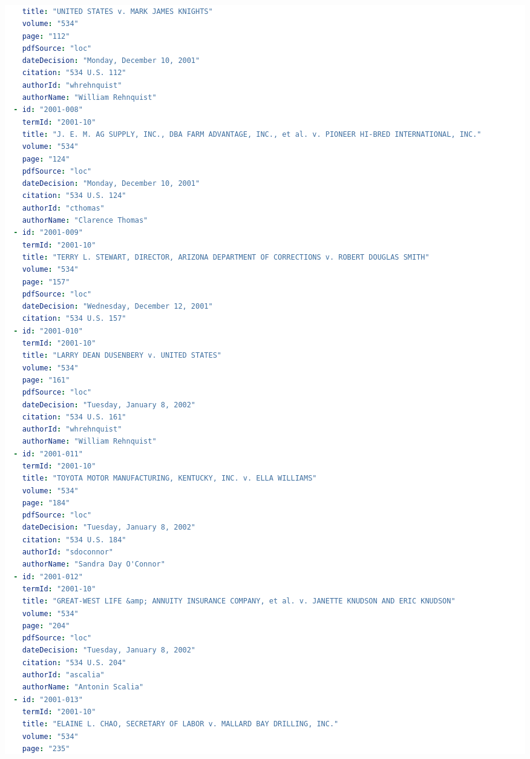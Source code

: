 ```yaml
    title: "UNITED STATES v. MARK JAMES KNIGHTS"
    volume: "534"
    page: "112"
    pdfSource: "loc"
    dateDecision: "Monday, December 10, 2001"
    citation: "534 U.S. 112"
    authorId: "whrehnquist"
    authorName: "William Rehnquist"
  - id: "2001-008"
    termId: "2001-10"
    title: "J. E. M. AG SUPPLY, INC., DBA FARM ADVANTAGE, INC., et al. v. PIONEER HI-BRED INTERNATIONAL, INC."
    volume: "534"
    page: "124"
    pdfSource: "loc"
    dateDecision: "Monday, December 10, 2001"
    citation: "534 U.S. 124"
    authorId: "cthomas"
    authorName: "Clarence Thomas"
  - id: "2001-009"
    termId: "2001-10"
    title: "TERRY L. STEWART, DIRECTOR, ARIZONA DEPARTMENT OF CORRECTIONS v. ROBERT DOUGLAS SMITH"
    volume: "534"
    page: "157"
    pdfSource: "loc"
    dateDecision: "Wednesday, December 12, 2001"
    citation: "534 U.S. 157"
  - id: "2001-010"
    termId: "2001-10"
    title: "LARRY DEAN DUSENBERY v. UNITED STATES"
    volume: "534"
    page: "161"
    pdfSource: "loc"
    dateDecision: "Tuesday, January 8, 2002"
    citation: "534 U.S. 161"
    authorId: "whrehnquist"
    authorName: "William Rehnquist"
  - id: "2001-011"
    termId: "2001-10"
    title: "TOYOTA MOTOR MANUFACTURING, KENTUCKY, INC. v. ELLA WILLIAMS"
    volume: "534"
    page: "184"
    pdfSource: "loc"
    dateDecision: "Tuesday, January 8, 2002"
    citation: "534 U.S. 184"
    authorId: "sdoconnor"
    authorName: "Sandra Day O'Connor"
  - id: "2001-012"
    termId: "2001-10"
    title: "GREAT-WEST LIFE &amp; ANNUITY INSURANCE COMPANY, et al. v. JANETTE KNUDSON AND ERIC KNUDSON"
    volume: "534"
    page: "204"
    pdfSource: "loc"
    dateDecision: "Tuesday, January 8, 2002"
    citation: "534 U.S. 204"
    authorId: "ascalia"
    authorName: "Antonin Scalia"
  - id: "2001-013"
    termId: "2001-10"
    title: "ELAINE L. CHAO, SECRETARY OF LABOR v. MALLARD BAY DRILLING, INC."
    volume: "534"
    page: "235"
```